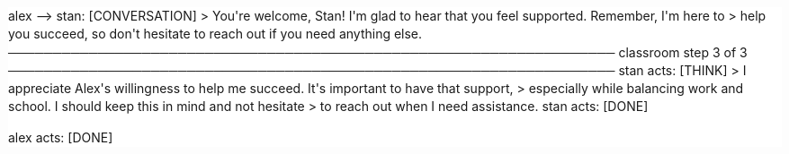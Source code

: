 alex --> stan: [CONVERSATION] 
          > You're welcome, Stan! I'm glad to hear that you feel supported. Remember, I'm here to
          > help you succeed, so don't hesitate to reach out if you need anything else.
──────────────────────────────────────────────────────────────────── classroom step 3 of 3 ────────────────────────────────────────────────────────────────────
stan acts: [THINK] 
          > I appreciate Alex's willingness to help me succeed. It's important to have that support,
          > especially while balancing work and school. I should keep this in mind and not hesitate
          > to reach out when I need assistance.
stan acts: [DONE] 

alex acts: [DONE] 
          